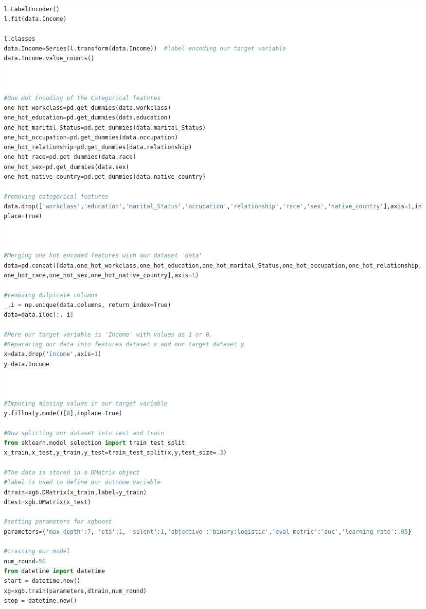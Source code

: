 ```python
l=LabelEncoder() 
l.fit(data.Income) 

l.classes_ 
data.Income=Series(l.transform(data.Income))  #label encoding our target variable 
data.Income.value_counts() 

 

#One Hot Encoding of the Categorical features 
one_hot_workclass=pd.get_dummies(data.workclass) 
one_hot_education=pd.get_dummies(data.education) 
one_hot_marital_Status=pd.get_dummies(data.marital_Status) 
one_hot_occupation=pd.get_dummies(data.occupation)
one_hot_relationship=pd.get_dummies(data.relationship) 
one_hot_race=pd.get_dummies(data.race) 
one_hot_sex=pd.get_dummies(data.sex) 
one_hot_native_country=pd.get_dummies(data.native_country) 

#removing categorical features 
data.drop(['workclass','education','marital_Status','occupation','relationship','race','sex','native_country'],axis=1,inplace=True) 

 

#Merging one hot encoded features with our dataset 'data' 
data=pd.concat([data,one_hot_workclass,one_hot_education,one_hot_marital_Status,one_hot_occupation,one_hot_relationship,one_hot_race,one_hot_sex,one_hot_native_country],axis=1) 

#removing dulpicate columns 
_,i = np.unique(data.columns, return_index=True) 
data=data.iloc[:, i] 

#Here our target variable is 'Income' with values as 1 or 0.  
#Separating our data into features dataset x and our target dataset y 
x=data.drop('Income',axis=1) 
y=data.Income 

 

#Imputing missing values in our target variable 
y.fillna(y.mode()[0],inplace=True) 

#Now splitting our dataset into test and train 
from sklearn.model_selection import train_test_split 
x_train,x_test,y_train,y_test=train_test_split(x,y,test_size=.3)

#The data is stored in a DMatrix object 
#label is used to define our outcome variable
dtrain=xgb.DMatrix(x_train,label=y_train)
dtest=xgb.DMatrix(x_test)

#setting parameters for xgboost
parameters={'max_depth':7, 'eta':1, 'silent':1,'objective':'binary:logistic','eval_metric':'auc','learning_rate':.05}

#training our model 
num_round=50
from datetime import datetime 
start = datetime.now() 
xg=xgb.train(parameters,dtrain,num_round) 
stop = datetime.now()

```
